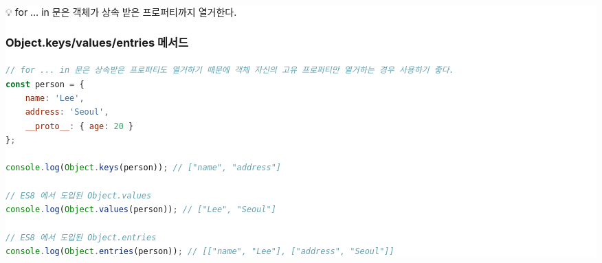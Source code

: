 <aside>
💡 for … in 문은 객체가 상속 받은 프로퍼티까지 열거한다.

</aside>

### Object.keys/values/entries 메서드

```jsx
// for ... in 문은 상속받은 프로퍼티도 열거하기 때문에 객체 자신의 고유 프로퍼티만 열거하는 경우 사용하기 좋다.
const person = {
	name: 'Lee',
	address: 'Seoul',
	__proto__: { age: 20 }
};

console.log(Object.keys(person)); // ["name", "address"]

// ES8 에서 도입된 Object.values
console.log(Object.values(person)); // ["Lee", "Seoul"]

// ES8 에서 도입된 Object.entries
console.log(Object.entries(person)); // [["name", "Lee"], ["address", "Seoul"]]
```